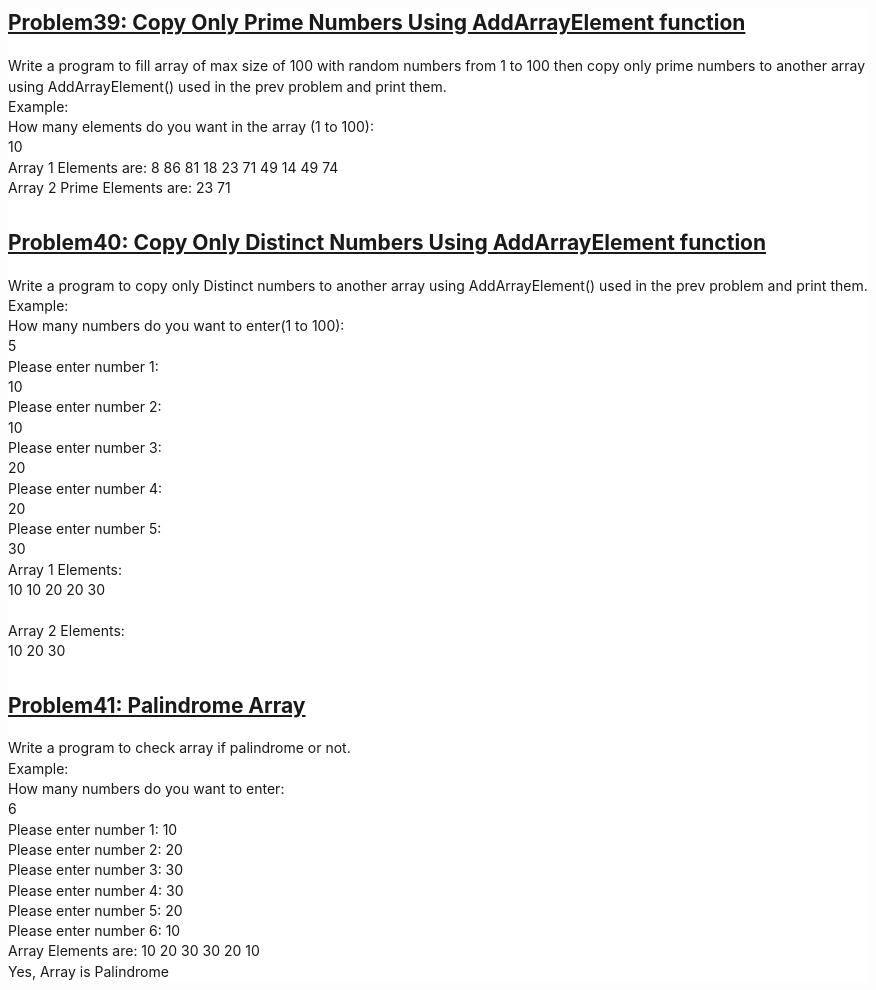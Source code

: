 ## <a href = "https://github.com/Khadijarejjaoui99/CPlusPlus_Problems_and_Solutions/tree/main/Problems-and-Solutions-Set2/problem39" >Problem39: Copy Only Prime Numbers Using AddArrayElement function</a>

Write a program to fill array of max size of 100 with random numbers from 1 to 100 then copy only prime numbers to another array using AddArrayElement() used in the prev problem and print them.
<br>Example:
<br>How many elements do you want in the array (1 to 100):
<br>10
<br>Array 1 Elements are: 8 86 81 18 23 71 49 14 49 74
<br>Array 2 Prime Elements are: 23 71

## <a href = "https://github.com/Khadijarejjaoui99/CPlusPlus_Problems_and_Solutions/tree/main/Problems-and-Solutions-Set2/problem40" >Problem40: Copy Only Distinct Numbers Using AddArrayElement function</a>

Write a program to copy only Distinct numbers to another array using AddArrayElement() used in the prev problem and print them.
<br>Example:
<br>How many numbers do you want to enter(1 to 100):
<br>5
<br>Please enter number 1:
<br>10
<br>Please enter number 2:
<br>10
<br>Please enter number 3:
<br>20
<br>Please enter number 4:
<br>20
<br>Please enter number 5:
<br>30
<br>Array 1 Elements:
<br>10 10 20 20 30  
<br>Array 2 Elements:
<br>10 20 30

## <a href = "https://github.com/Khadijarejjaoui99/CPlusPlus_Problems_and_Solutions/tree/main/Problems-and-Solutions-Set2/problem41" >Problem41: Palindrome Array</a>

Write a program to check array if palindrome or not.
<br>Example:
<br>How many numbers do you want to enter:
<br>6
<br>Please enter number 1: 10
<br>Please enter number 2: 20
<br>Please enter number 3: 30
<br>Please enter number 4: 30
<br>Please enter number 5: 20
<br>Please enter number 6: 10
<br>Array Elements are: 10 20 30 30 20 10
<br>Yes, Array is Palindrome
